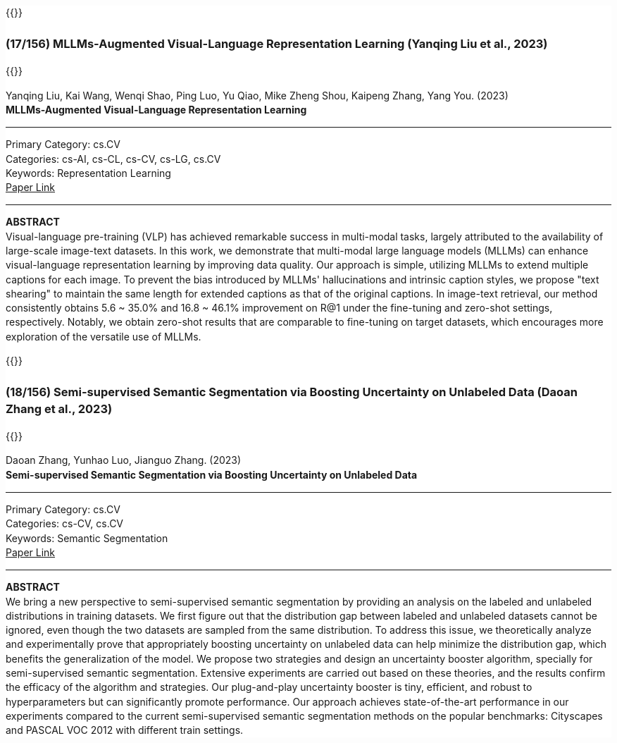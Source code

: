 {{</citation>}}


### (17/156) MLLMs-Augmented Visual-Language Representation Learning (Yanqing Liu et al., 2023)

{{<citation>}}

Yanqing Liu, Kai Wang, Wenqi Shao, Ping Luo, Yu Qiao, Mike Zheng Shou, Kaipeng Zhang, Yang You. (2023)  
**MLLMs-Augmented Visual-Language Representation Learning**  

---
Primary Category: cs.CV  
Categories: cs-AI, cs-CL, cs-CV, cs-LG, cs.CV  
Keywords: Representation Learning  
[Paper Link](http://arxiv.org/abs/2311.18765v2)  

---


**ABSTRACT**  
Visual-language pre-training (VLP) has achieved remarkable success in multi-modal tasks, largely attributed to the availability of large-scale image-text datasets. In this work, we demonstrate that multi-modal large language models (MLLMs) can enhance visual-language representation learning by improving data quality. Our approach is simple, utilizing MLLMs to extend multiple captions for each image. To prevent the bias introduced by MLLMs' hallucinations and intrinsic caption styles, we propose "text shearing" to maintain the same length for extended captions as that of the original captions. In image-text retrieval, our method consistently obtains 5.6 ~ 35.0% and 16.8 ~ 46.1% improvement on R@1 under the fine-tuning and zero-shot settings, respectively. Notably, we obtain zero-shot results that are comparable to fine-tuning on target datasets, which encourages more exploration of the versatile use of MLLMs.

{{</citation>}}


### (18/156) Semi-supervised Semantic Segmentation via Boosting Uncertainty on Unlabeled Data (Daoan Zhang et al., 2023)

{{<citation>}}

Daoan Zhang, Yunhao Luo, Jianguo Zhang. (2023)  
**Semi-supervised Semantic Segmentation via Boosting Uncertainty on Unlabeled Data**  

---
Primary Category: cs.CV  
Categories: cs-CV, cs.CV  
Keywords: Semantic Segmentation  
[Paper Link](http://arxiv.org/abs/2311.18758v1)  

---


**ABSTRACT**  
We bring a new perspective to semi-supervised semantic segmentation by providing an analysis on the labeled and unlabeled distributions in training datasets. We first figure out that the distribution gap between labeled and unlabeled datasets cannot be ignored, even though the two datasets are sampled from the same distribution. To address this issue, we theoretically analyze and experimentally prove that appropriately boosting uncertainty on unlabeled data can help minimize the distribution gap, which benefits the generalization of the model. We propose two strategies and design an uncertainty booster algorithm, specially for semi-supervised semantic segmentation. Extensive experiments are carried out based on these theories, and the results confirm the efficacy of the algorithm and strategies. Our plug-and-play uncertainty booster is tiny, efficient, and robust to hyperparameters but can significantly promote performance. Our approach achieves state-of-the-art performance in our experiments compared to the current semi-supervised semantic segmentation methods on the popular benchmarks: Cityscapes and PASCAL VOC 2012 with different train settings.
